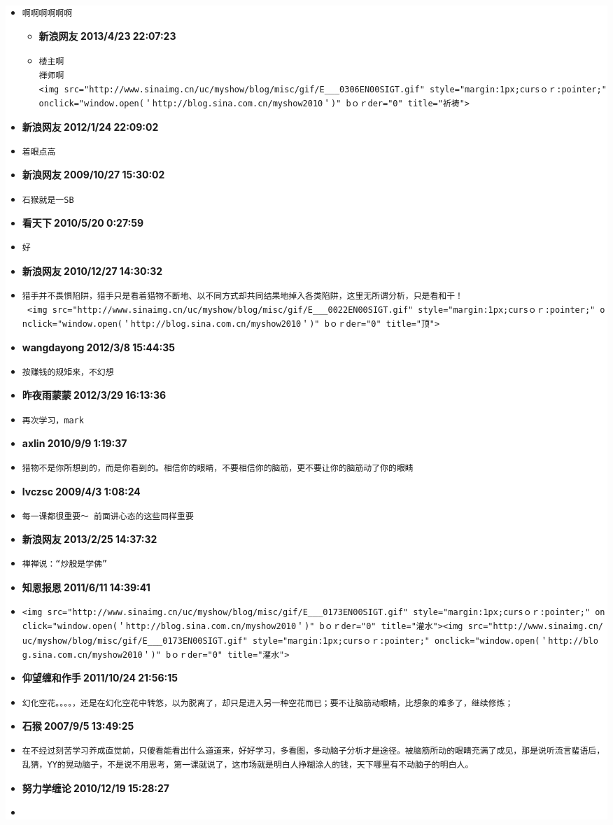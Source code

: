  ```
  ```
- ```
  啊啊啊啊啊啊
  ```
   - **新浪网友 2013/4/23 22:07:23**
   - ```
     楼主啊
     禅师啊
     <img src="http://www.sinaimg.cn/uc/myshow/blog/misc/gif/E___0306EN00SIGT.gif" style="margin:1px;cursｏｒ:pointer;" onclick="window.open(＇http://blog.sina.com.cn/myshow2010＇)" bｏｒder="0" title="祈祷">
     ```
- **新浪网友 2012/1/24 22:09:02**
- ```
  着眼点高
  ```
- **新浪网友 2009/10/27 15:30:02**
- ```
  石猴就是一SB
  ```
- **看天下 2010/5/20 0:27:59**
- ```
  好
  ```
- **新浪网友 2010/12/27 14:30:32**
- ```
  猎手并不畏惧陷阱，猎手只是看着猎物不断地、以不同方式却共同结果地掉入各类陷阱，这里无所谓分析，只是看和干！
   <img src="http://www.sinaimg.cn/uc/myshow/blog/misc/gif/E___0022EN00SIGT.gif" style="margin:1px;cursｏｒ:pointer;" onclick="window.open(＇http://blog.sina.com.cn/myshow2010＇)" bｏｒder="0" title="顶">
  ```
- **wangdayong 2012/3/8 15:44:35**
- ```
  按赚钱的规矩来，不幻想
  ```
- **昨夜雨蒙蒙 2012/3/29 16:13:36**
- ```
  再次学习，mark
  ```
- **axlin 2010/9/9 1:19:37**
- ```
  猎物不是你所想到的，而是你看到的。相信你的眼睛，不要相信你的脑筋，更不要让你的脑筋动了你的眼睛
  ```
- **lvczsc 2009/4/3 1:08:24**
- ```
  每一课都很重要～ 前面讲心态的这些同样重要
  ```
- **新浪网友 2013/2/25 14:37:32**
- ```
  禅禅说：“炒股是学佛”
  ```
- **知恩报恩 2011/6/11 14:39:41**
- ```
  <img src="http://www.sinaimg.cn/uc/myshow/blog/misc/gif/E___0173EN00SIGT.gif" style="margin:1px;cursｏｒ:pointer;" onclick="window.open(＇http://blog.sina.com.cn/myshow2010＇)" bｏｒder="0" title="灌水"><img src="http://www.sinaimg.cn/uc/myshow/blog/misc/gif/E___0173EN00SIGT.gif" style="margin:1px;cursｏｒ:pointer;" onclick="window.open(＇http://blog.sina.com.cn/myshow2010＇)" bｏｒder="0" title="灌水">
  ```
- **仰望缠和作手 2011/10/24 21:56:15**
- ```
  幻化空花。。。。，还是在幻化空花中转悠，以为脱离了，却只是进入另一种空花而已；要不让脑筋动眼睛，比想象的难多了，继续修炼；
  ```
- **石猴 2007/9/5 13:49:25**
- ```
  在不经过刻苦学习养成直觉前，只傻看能看出什么道道来，好好学习，多看图，多动脑子分析才是途径。被脑筋所动的眼睛充满了成见，那是说听流言蜚语后，乱猜，YY的晃动脑子，不是说不用思考，第一课就说了，这市场就是明白人挣糊涂人的钱，天下哪里有不动脑子的明白人。
  ```
- **努力学缠论 2010/12/19 15:28:27**
- ```
  ```